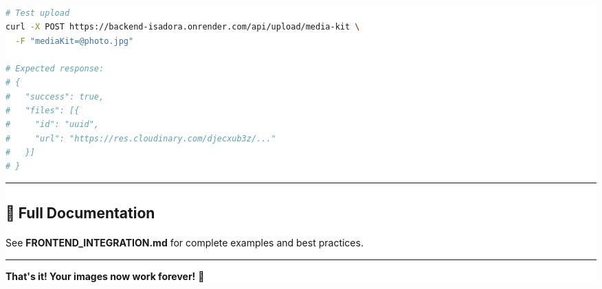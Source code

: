```bash
# Test upload
curl -X POST https://backend-isadora.onrender.com/api/upload/media-kit \
  -F "mediaKit=@photo.jpg"

# Expected response:
# {
#   "success": true,
#   "files": [{
#     "id": "uuid",
#     "url": "https://res.cloudinary.com/djecxub3z/..."
#   }]
# }
```

---

## 📖 Full Documentation

See **FRONTEND_INTEGRATION.md** for complete examples and best practices.

---

**That's it! Your images now work forever!** 🎉

